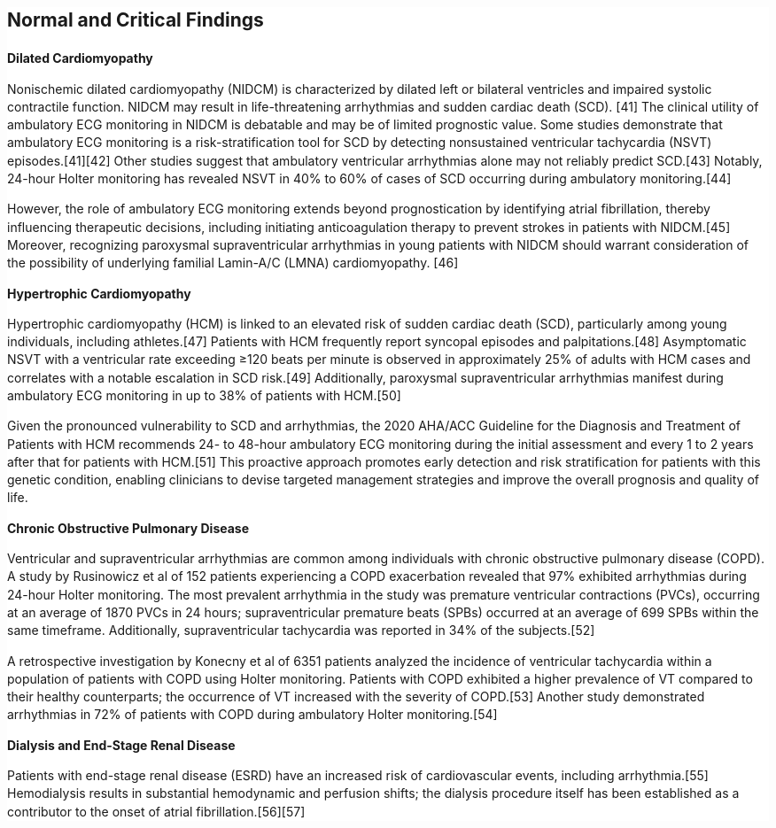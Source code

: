 ## Normal and Critical Findings

**Dilated Cardiomyopathy**

Nonischemic dilated cardiomyopathy (NIDCM) is characterized by dilated left or bilateral ventricles and impaired systolic contractile function. NIDCM may result in life-threatening arrhythmias and sudden cardiac death (SCD). [41] The clinical utility of ambulatory ECG monitoring in NIDCM is debatable and may be of limited prognostic value. Some studies demonstrate that ambulatory ECG monitoring is a risk-stratification tool for SCD by detecting nonsustained ventricular tachycardia (NSVT) episodes.[41][42] Other studies suggest that ambulatory ventricular arrhythmias alone may not reliably predict SCD.[43] Notably, 24-hour Holter monitoring has revealed NSVT in 40% to 60% of cases of SCD occurring during ambulatory monitoring.[44]

However, the role of ambulatory ECG monitoring extends beyond prognostication by identifying atrial fibrillation, thereby influencing therapeutic decisions, including initiating anticoagulation therapy to prevent strokes in patients with NIDCM.[45] Moreover, recognizing paroxysmal supraventricular arrhythmias in young patients with NIDCM should warrant consideration of the possibility of underlying familial Lamin-A/C (LMNA) cardiomyopathy. [46]

**Hypertrophic Cardiomyopathy**

Hypertrophic cardiomyopathy (HCM) is linked to an elevated risk of sudden cardiac death (SCD), particularly among young individuals, including athletes.[47] Patients with HCM frequently report syncopal episodes and palpitations.[48] Asymptomatic NSVT with a ventricular rate exceeding ≥120 beats per minute is observed in approximately 25% of adults with HCM cases and correlates with a notable escalation in SCD risk.[49] Additionally, paroxysmal supraventricular arrhythmias manifest during ambulatory ECG monitoring in up to 38% of patients with HCM.[50]

Given the pronounced vulnerability to SCD and arrhythmias, the 2020 AHA/ACC Guideline for the Diagnosis and Treatment of Patients with HCM recommends 24- to 48-hour ambulatory ECG monitoring during the initial assessment and every 1 to 2 years after that for patients with HCM.[51] This proactive approach promotes early detection and risk stratification for patients with this genetic condition, enabling clinicians to devise targeted management strategies and improve the overall prognosis and quality of life.

**Chronic Obstructive Pulmonary Disease**

Ventricular and supraventricular arrhythmias are common among individuals with chronic obstructive pulmonary disease (COPD). A study by Rusinowicz et al of 152 patients experiencing a COPD exacerbation revealed that 97% exhibited arrhythmias during 24-hour Holter monitoring. The most prevalent arrhythmia in the study was premature ventricular contractions (PVCs), occurring at an average of 1870 PVCs in 24 hours; supraventricular premature beats (SPBs) occurred at an average of 699 SPBs within the same timeframe. Additionally, supraventricular tachycardia was reported in 34% of the subjects.[52]

A retrospective investigation by Konecny et al of 6351 patients analyzed the incidence of ventricular tachycardia within a population of patients with COPD using Holter monitoring. Patients with COPD exhibited a higher prevalence of VT compared to their healthy counterparts; the occurrence of VT increased with the severity of COPD.[53] Another study demonstrated arrhythmias in 72% of patients with COPD during ambulatory Holter monitoring.[54]

**Dialysis and End-Stage Renal Disease**

Patients with end-stage renal disease (ESRD) have an increased risk of cardiovascular events, including arrhythmia.[55] Hemodialysis results in substantial hemodynamic and perfusion shifts; the dialysis procedure itself has been established as a contributor to the onset of atrial fibrillation.[56][57]
